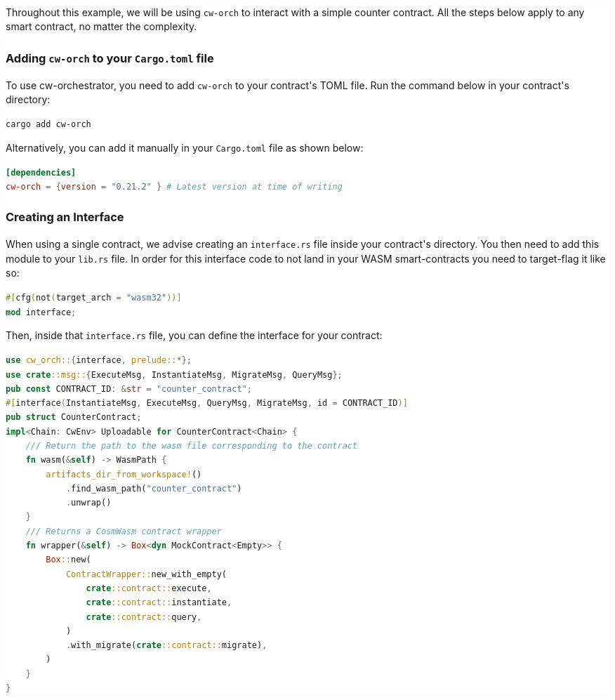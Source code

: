 Throughout this example, we will be using `cw-orch` to interact with a simple counter contract. All the steps below apply to any smart contract, no matter the complexity.

### Adding `cw-orch` to your `Cargo.toml` file

To use cw-orchestrator, you need to add `cw-orch` to your contract's TOML file. Run the command below in your contract's directory:

```shell
cargo add cw-orch
```

Alternatively, you can add it manually in your `Cargo.toml` file as shown below:

```toml
[dependencies]
cw-orch = {version = "0.21.2" } # Latest version at time of writing
```

### Creating an Interface
When using a single contract, we advise creating an `interface.rs` file inside your contract's directory. You then need to add this module to your `lib.rs` file. In order for this interface code to not land in your WASM smart-contracts you need to target-flag it like so:
```rust
#[cfg(not(target_arch = "wasm32"))]
mod interface;
```
Then, inside that `interface.rs` file, you can define the interface for your contract:

```rust
use cw_orch::{interface, prelude::*};
use crate::msg::{ExecuteMsg, InstantiateMsg, MigrateMsg, QueryMsg};
pub const CONTRACT_ID: &str = "counter_contract";
#[interface(InstantiateMsg, ExecuteMsg, QueryMsg, MigrateMsg, id = CONTRACT_ID)]
pub struct CounterContract;
impl<Chain: CwEnv> Uploadable for CounterContract<Chain> {
    /// Return the path to the wasm file corresponding to the contract
    fn wasm(&self) -> WasmPath {
        artifacts_dir_from_workspace!()
            .find_wasm_path("counter_contract")
            .unwrap()
    }
    /// Returns a CosmWasm contract wrapper
    fn wrapper(&self) -> Box<dyn MockContract<Empty>> {
        Box::new(
            ContractWrapper::new_with_empty(
                crate::contract::execute,
                crate::contract::instantiate,
                crate::contract::query,
            )
            .with_migrate(crate::contract::migrate),
        )
    }
}
```
